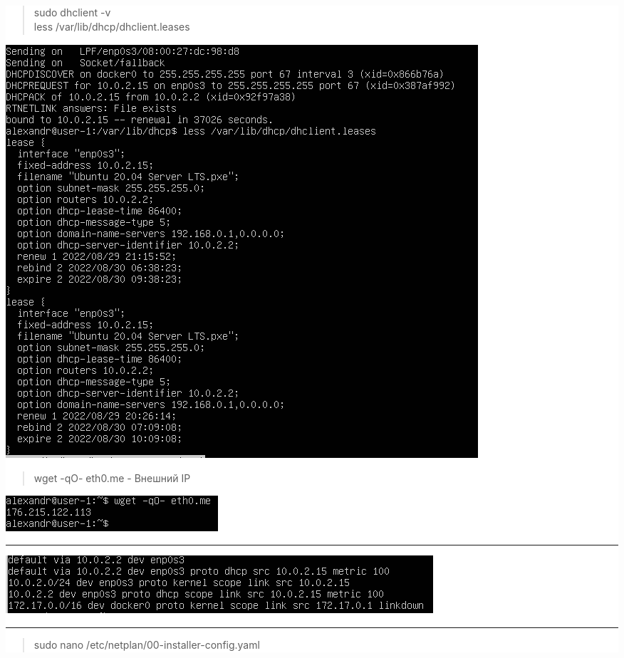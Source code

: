 > sudo dhclient -v \
> less /var/lib/dhcp/dhclient.leases

![part3_3](images/part3_3.png)

> wget -qO- eth0.me - Внешний IP

![part3_2](images/part3_2.png)

---

![part3_4](images/part3_4.png)

---

> sudo nano /etc/netplan/00-installer-config.yaml
